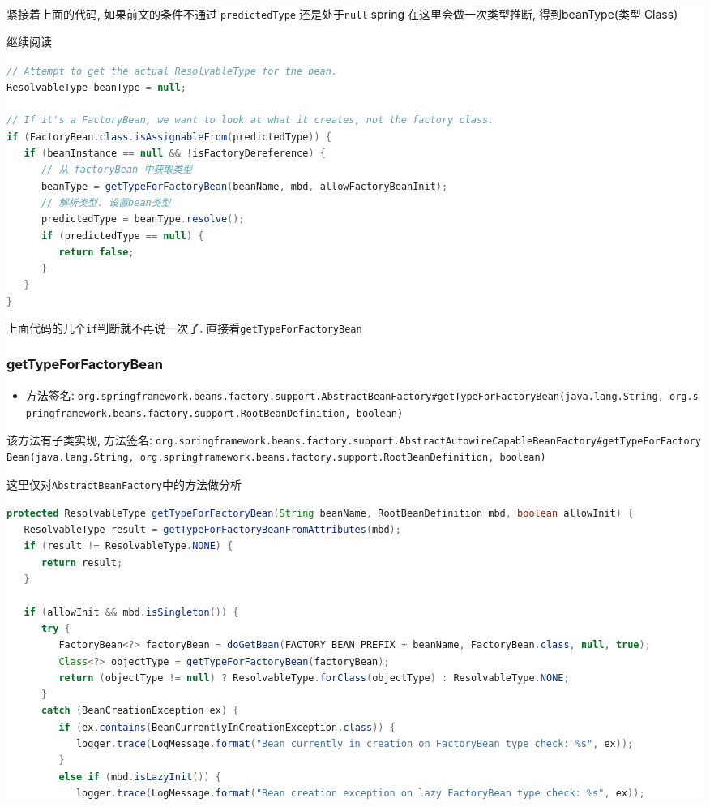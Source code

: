紧接着上面的代码, 如果前文的条件不通过 `predictedType` 还是处于`null` spring 在这里会做一次类型推断, 得到beanType(类型 Class)





继续阅读

```java
// Attempt to get the actual ResolvableType for the bean.
ResolvableType beanType = null;

// If it's a FactoryBean, we want to look at what it creates, not the factory class.
if (FactoryBean.class.isAssignableFrom(predictedType)) {
   if (beanInstance == null && !isFactoryDereference) {
      // 从 factoryBean 中获取类型
      beanType = getTypeForFactoryBean(beanName, mbd, allowFactoryBeanInit);
      // 解析类型. 设置bean类型
      predictedType = beanType.resolve();
      if (predictedType == null) {
         return false;
      }
   }
}
```



上面代码的几个`if`判断就不再说一次了. 直接看`getTypeForFactoryBean`



### getTypeForFactoryBean

- 方法签名: `org.springframework.beans.factory.support.AbstractBeanFactory#getTypeForFactoryBean(java.lang.String, org.springframework.beans.factory.support.RootBeanDefinition, boolean)`



该方法有子类实现, 方法签名: `org.springframework.beans.factory.support.AbstractAutowireCapableBeanFactory#getTypeForFactoryBean(java.lang.String, org.springframework.beans.factory.support.RootBeanDefinition, boolean)`



这里仅对`AbstractBeanFactory`中的方法做分析





```JAVA
protected ResolvableType getTypeForFactoryBean(String beanName, RootBeanDefinition mbd, boolean allowInit) {
   ResolvableType result = getTypeForFactoryBeanFromAttributes(mbd);
   if (result != ResolvableType.NONE) {
      return result;
   }

   if (allowInit && mbd.isSingleton()) {
      try {
         FactoryBean<?> factoryBean = doGetBean(FACTORY_BEAN_PREFIX + beanName, FactoryBean.class, null, true);
         Class<?> objectType = getTypeForFactoryBean(factoryBean);
         return (objectType != null) ? ResolvableType.forClass(objectType) : ResolvableType.NONE;
      }
      catch (BeanCreationException ex) {
         if (ex.contains(BeanCurrentlyInCreationException.class)) {
            logger.trace(LogMessage.format("Bean currently in creation on FactoryBean type check: %s", ex));
         }
         else if (mbd.isLazyInit()) {
            logger.trace(LogMessage.format("Bean creation exception on lazy FactoryBean type check: %s", ex));
```